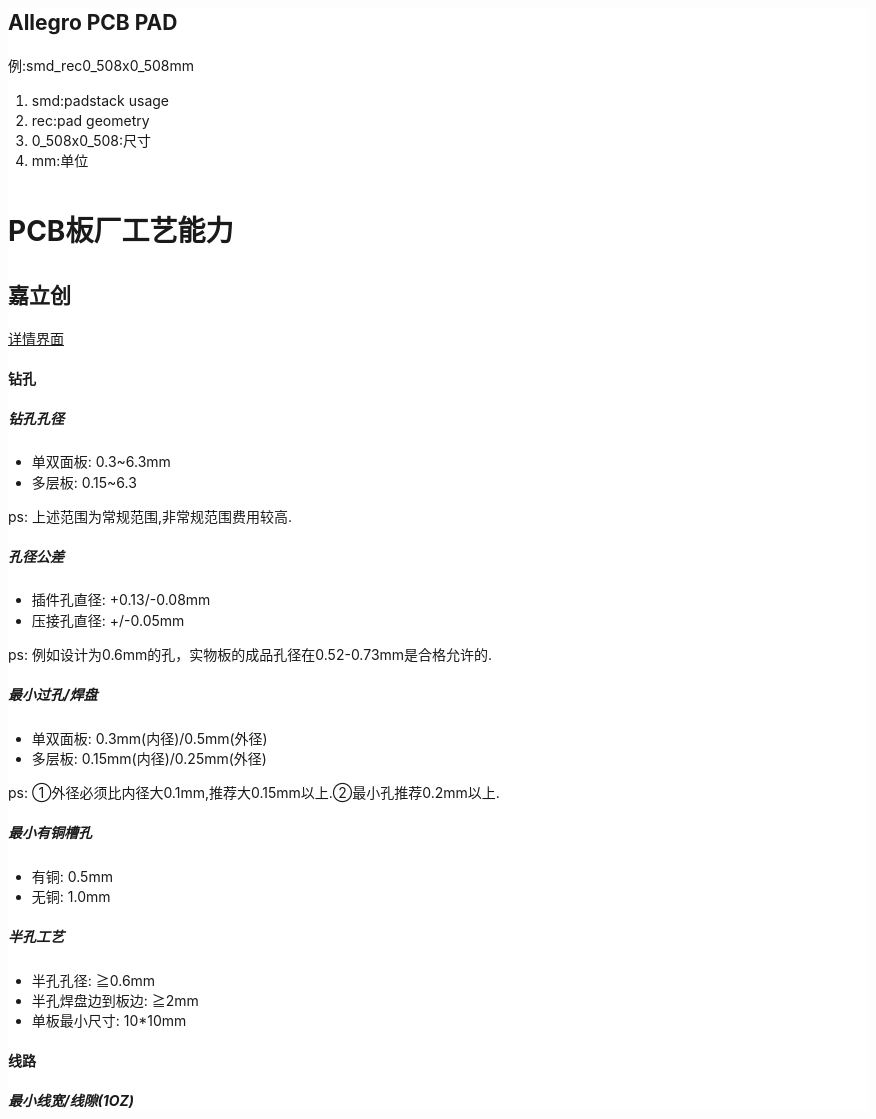 

## Allegro PCB PAD

例:smd_rec0_508x0_508mm

1. smd:padstack usage
2. rec:pad geometry
3. 0_508x0_508:尺寸
4. mm:单位



# PCB板厂工艺能力

## 嘉立创

[详情界面](https://www.jlc.com/portal/vtechnology.html)

#### 钻孔

##### 钻孔孔径

- 单双面板: 0.3~6.3mm
- 多层板: 0.15~6.3

ps: 上述范围为常规范围,非常规范围费用较高.

##### 孔径公差

- 插件孔直径: +0.13/-0.08mm
- 压接孔直径: +/-0.05mm

ps: 例如设计为0.6mm的孔，实物板的成品孔径在0.52-0.73mm是合格允许的.

##### 最小过孔/焊盘

- 单双面板: 0.3mm(内径)/0.5mm(外径)
- 多层板: 0.15mm(内径)/0.25mm(外径)

ps: ①外径必须比内径大0.1mm,推荐大0.15mm以上.②最小孔推荐0.2mm以上.

##### 最小有铜槽孔

- 有铜: 0.5mm
- 无铜: 1.0mm

##### 半孔工艺

- 半孔孔径: ≧0.6mm
- 半孔焊盘边到板边: ≧2mm
- 单板最小尺寸: 10*10mm

#### 线路

##### 最小线宽/线隙(1OZ)
